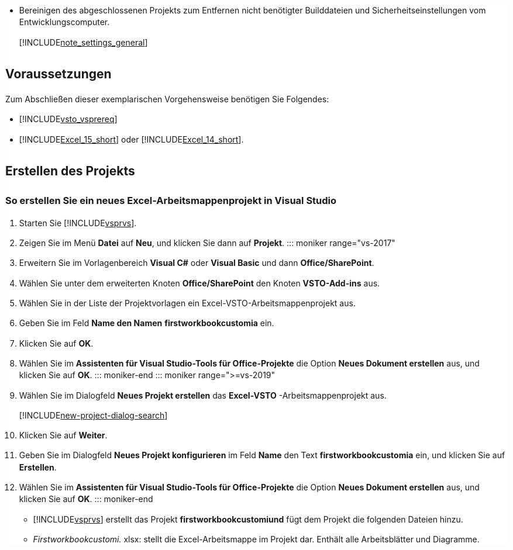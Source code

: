 - Bereinigen des abgeschlossenen Projekts zum Entfernen nicht benötigter Builddateien und Sicherheitseinstellungen vom Entwicklungscomputer.

  [!INCLUDE[note_settings_general](../sharepoint/includes/note-settings-general-md.md)]

## <a name="prerequisites"></a>Voraussetzungen

 Zum Abschließen dieser exemplarischen Vorgehensweise benötigen Sie Folgendes:

- [!INCLUDE[vsto_vsprereq](../vsto/includes/vsto-vsprereq-md.md)]

- [!INCLUDE[Excel_15_short](../vsto/includes/excel-15-short-md.md)] oder [!INCLUDE[Excel_14_short](../vsto/includes/excel-14-short-md.md)].

## <a name="create-the-project"></a>Erstellen des Projekts

### <a name="to-create-a-new-excel-workbook-project-in-visual-studio"></a>So erstellen Sie ein neues Excel-Arbeitsmappenprojekt in Visual Studio

1. Starten Sie [!INCLUDE[vsprvs](../sharepoint/includes/vsprvs-md.md)].

2. Zeigen Sie im Menü **Datei** auf **Neu**, und klicken Sie dann auf **Projekt**.
::: moniker range="vs-2017"
3. Erweitern Sie im Vorlagenbereich **Visual C#** oder **Visual Basic** und dann **Office/SharePoint**.

4. Wählen Sie unter dem erweiterten Knoten **Office/SharePoint** den Knoten **VSTO-Add-ins** aus.

5. Wählen Sie in der Liste der Projektvorlagen ein Excel-VSTO-Arbeitsmappenprojekt aus.

6. Geben Sie im Feld **Name den Namen** **firstworkbookcustomia** ein.

7. Klicken Sie auf **OK**.

8. Wählen Sie im **Assistenten für Visual Studio-Tools für Office-Projekte** die Option **Neues Dokument erstellen** aus, und klicken Sie auf **OK**.
::: moniker-end
::: moniker range=">=vs-2019"
3. Wählen Sie im Dialogfeld **Neues Projekt erstellen** das **Excel-VSTO** -Arbeitsmappenprojekt aus.

     [!INCLUDE[new-project-dialog-search](../vsto/includes/new-project-dialog-search-md.md)]

4. Klicken Sie auf **Weiter**.

5. Geben Sie im Dialogfeld **Neues Projekt konfigurieren** im Feld **Name** den Text **firstworkbookcustomia** ein, und klicken Sie auf **Erstellen**.

6. Wählen Sie im **Assistenten für Visual Studio-Tools für Office-Projekte** die Option **Neues Dokument erstellen** aus, und klicken Sie auf **OK**.
::: moniker-end
   - [!INCLUDE[vsprvs](../sharepoint/includes/vsprvs-md.md)] erstellt das Projekt **firstworkbookcustomiund** fügt dem Projekt die folgenden Dateien hinzu.

   - *Firstworkbookcustomi.* xlsx: stellt die Excel-Arbeitsmappe im Projekt dar. Enthält alle Arbeitsblätter und Diagramme.
